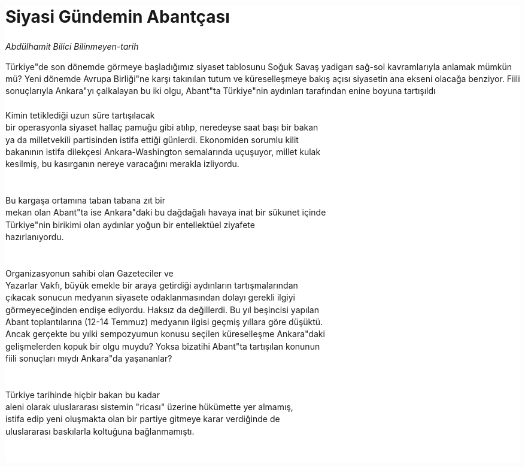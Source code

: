 # Siyasi Gündemin Abantçası

*Abdülhamit Bilici Bilinmeyen-tarih*

<div>
 <p>
  <font>
   Türkiye"de son dönemde görmeye başladığımız siyaset tablosunu Soğuk Savaş yadigarı sağ-sol kavramlarıyla anlamak mümkün mü? Yeni dönemde Avrupa Birliği"ne karşı takınılan tutum ve küreselleşmeye bakış açısı siyasetin ana ekseni olacağa benziyor. Fiili sonuçlarıyla Ankara"yı çalkalayan bu iki olgu, Abant"ta Türkiye"nin aydınları tarafından enine boyuna tartışıldı
   <br/>
   <br/>
   Kimin tetiklediği uzun süre tartışılacak
   <br>
    bir operasyonla siyaset hallaç pamuğu gibi atılıp, neredeyse saat başı bir bakan
    <br>
     ya da milletvekili partisinden istifa ettiği günlerdi. Ekonomiden sorumlu kilit
     <br>
      bakanının istifa dilekçesi Ankara-Washington semalarında uçuşuyor, millet kulak
      <br>
       kesilmiş, bu kasırganın nereye varacağını merakla izliyordu.
       <br>
        <br/>
        <br/>
        Bu kargaşa ortamına taban tabana zıt bir
        <br>
         mekan olan Abant"ta ise Ankara"daki bu dağdağalı havaya inat bir sükunet içinde
         <br>
          Türkiye"nin birikimi olan aydınlar yoğun bir entellektüel ziyafete
          <br>
           hazırlanıyordu.
           <br/>
           <br/>
           <br/>
           Organizasyonun sahibi olan Gazeteciler ve
           <br>
            Yazarlar Vakfı, büyük emekle bir araya getirdiği aydınların tartışmalarından
            <br>
             çıkacak sonucun medyanın siyasete odaklanmasından dolayı gerekli ilgiyi
             <br/>
             görmeyeceğinden endişe ediyordu. Haksız da değillerdi. Bu yıl beşincisi yapılan
             <br/>
             Abant toplantılarına (12-14 Temmuz) medyanın ilgisi geçmiş yıllara göre düşüktü.
             <br/>
             Ancak gerçekte bu yılki sempozyumun konusu seçilen küreselleşme Ankara"daki
             <br/>
             gelişmelerden kopuk bir olgu muydu? Yoksa bizatihi Abant"ta tartışılan konunun
             <br/>
             fiili sonuçları mıydı Ankara"da yaşananlar?
             <br/>
             <br/>
             <br/>
             Türkiye tarihinde hiçbir bakan bu kadar
             <br>
              aleni olarak uluslararası sistemin "ricası" üzerine hükümette yer almamış,
              <br>
               istifa edip yeni oluşmakta olan bir partiye gitmeye karar verdiğinde de
               <br/>
               uluslararası baskılarla koltuğuna bağlanmamıştı.
               <br/>
               <br/>
               <br/>
